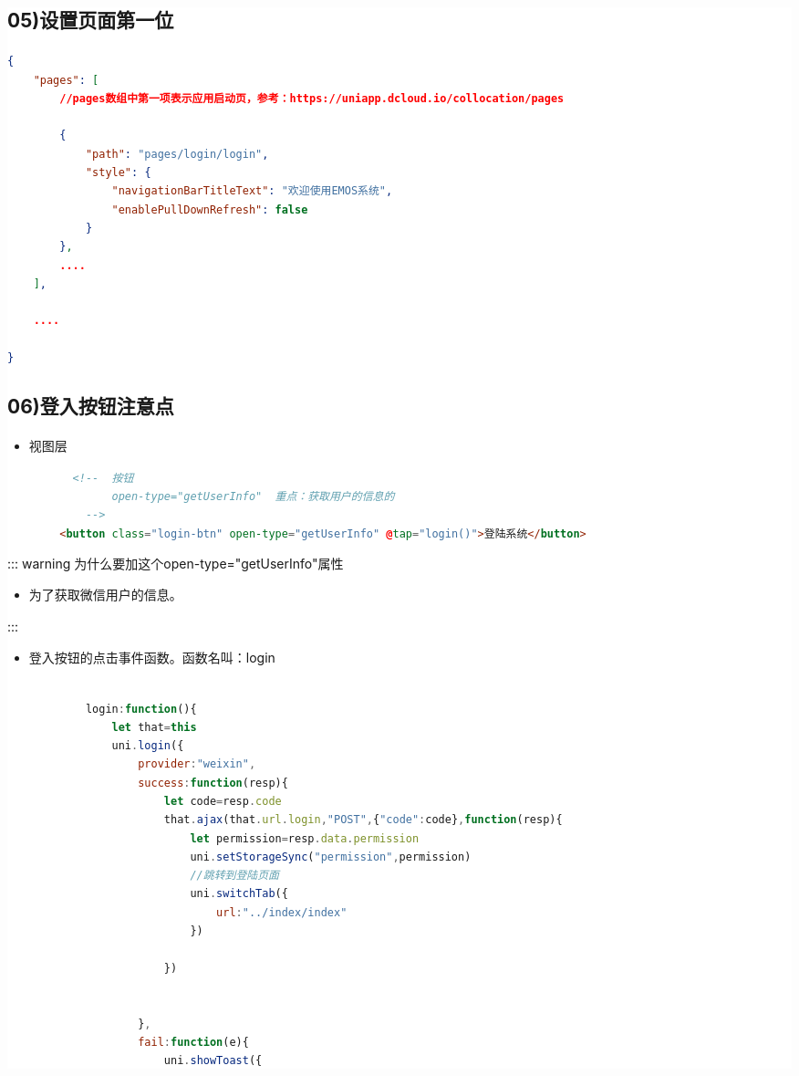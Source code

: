 

## 05)设置页面第一位

```json
{
	"pages": [
		//pages数组中第一项表示应用启动页，参考：https://uniapp.dcloud.io/collocation/pages
		
		{
			"path": "pages/login/login",
			"style": {
				"navigationBarTitleText": "欢迎使用EMOS系统",
				"enablePullDownRefresh": false
			}
		},
        ....
    ],
    
    ....
    
}
```





## 06)登入按钮注意点

- 视图层

```html
          <!--  按钮 
                open-type="getUserInfo"  重点：获取用户的信息的
            -->
        <button class="login-btn" open-type="getUserInfo" @tap="login()">登陆系统</button>
```

::: warning 为什么要加这个open-type="getUserInfo"属性

- 为了获取微信用户的信息。

:::

- 登入按钮的点击事件函数。函数名叫：login

```js
            
			login:function(){
				let that=this
				uni.login({
					provider:"weixin",
					success:function(resp){
						let code=resp.code
						that.ajax(that.url.login,"POST",{"code":code},function(resp){
							let permission=resp.data.permission
							uni.setStorageSync("permission",permission)
							//跳转到登陆页面
							uni.switchTab({
								url:"../index/index"
							})
							
						})
						
						
					},
					fail:function(e){
						uni.showToast({
```